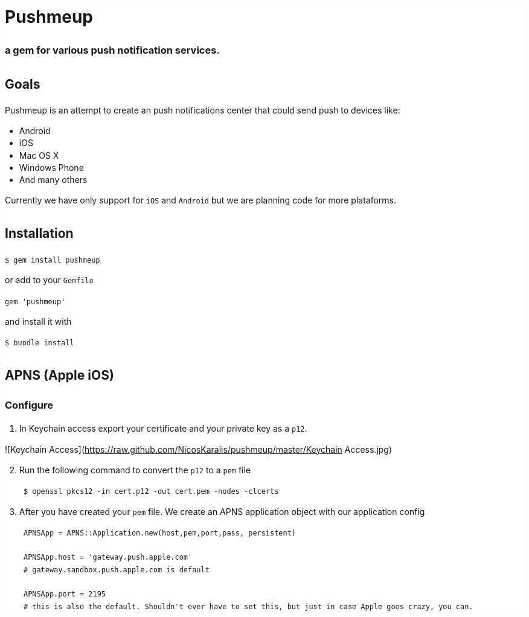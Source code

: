 # Pushmeup

### a gem for various push notification services.

## Goals

Pushmeup is an attempt to create an push notifications center that could send push to devices like:

- Android
- iOS
- Mac OS X
- Windows Phone
- And many others

Currently we have only support for ``iOS`` and ``Android`` but we are planning code for more plataforms.

## Installation

    $ gem install pushmeup
    
or add to your ``Gemfile``

    gem 'pushmeup'
    
and install it with

    $ bundle install

## APNS (Apple iOS)

### Configure

1. In Keychain access export your certificate and your private key as a ``p12``.

  ![Keychain Access](https://raw.github.com/NicosKaralis/pushmeup/master/Keychain Access.jpg)

2. Run the following command to convert the ``p12`` to a ``pem`` file

        $ openssl pkcs12 -in cert.p12 -out cert.pem -nodes -clcerts

3. After you have created your ``pem`` file. We create an APNS application object with our application config

		APNSApp = APNS::Application.new(host,pem,port,pass, persistent)

        APNSApp.host = 'gateway.push.apple.com' 
        # gateway.sandbox.push.apple.com is default
        
        APNSApp.port = 2195 
        # this is also the default. Shouldn't ever have to set this, but just in case Apple goes crazy, you can.
